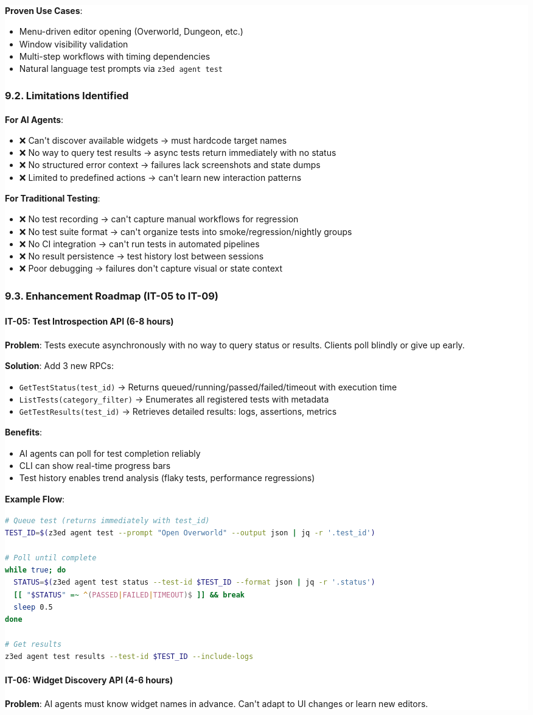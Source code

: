 **Proven Use Cases**:
- Menu-driven editor opening (Overworld, Dungeon, etc.)
- Window visibility validation
- Multi-step workflows with timing dependencies
- Natural language test prompts via `z3ed agent test`

### 9.2. Limitations Identified

**For AI Agents**:
- ❌ Can't discover available widgets → must hardcode target names
- ❌ No way to query test results → async tests return immediately with no status
- ❌ No structured error context → failures lack screenshots and state dumps
- ❌ Limited to predefined actions → can't learn new interaction patterns

**For Traditional Testing**:
- ❌ No test recording → can't capture manual workflows for regression
- ❌ No test suite format → can't organize tests into smoke/regression/nightly groups
- ❌ No CI integration → can't run tests in automated pipelines
- ❌ No result persistence → test history lost between sessions
- ❌ Poor debugging → failures don't capture visual or state context

### 9.3. Enhancement Roadmap (IT-05 to IT-09)

#### IT-05: Test Introspection API (6-8 hours)
**Problem**: Tests execute asynchronously with no way to query status or results. Clients poll blindly or give up early.

**Solution**: Add 3 new RPCs:
- `GetTestStatus(test_id)` → Returns queued/running/passed/failed/timeout with execution time
- `ListTests(category_filter)` → Enumerates all registered tests with metadata
- `GetTestResults(test_id)` → Retrieves detailed results: logs, assertions, metrics

**Benefits**:
- AI agents can poll for test completion reliably
- CLI can show real-time progress bars
- Test history enables trend analysis (flaky tests, performance regressions)

**Example Flow**:
```bash
# Queue test (returns immediately with test_id)
TEST_ID=$(z3ed agent test --prompt "Open Overworld" --output json | jq -r '.test_id')

# Poll until complete
while true; do
  STATUS=$(z3ed agent test status --test-id $TEST_ID --format json | jq -r '.status')
  [[ "$STATUS" =~ ^(PASSED|FAILED|TIMEOUT)$ ]] && break
  sleep 0.5
done

# Get results
z3ed agent test results --test-id $TEST_ID --include-logs
```

#### IT-06: Widget Discovery API (4-6 hours)
**Problem**: AI agents must know widget names in advance. Can't adapt to UI changes or learn new editors.

